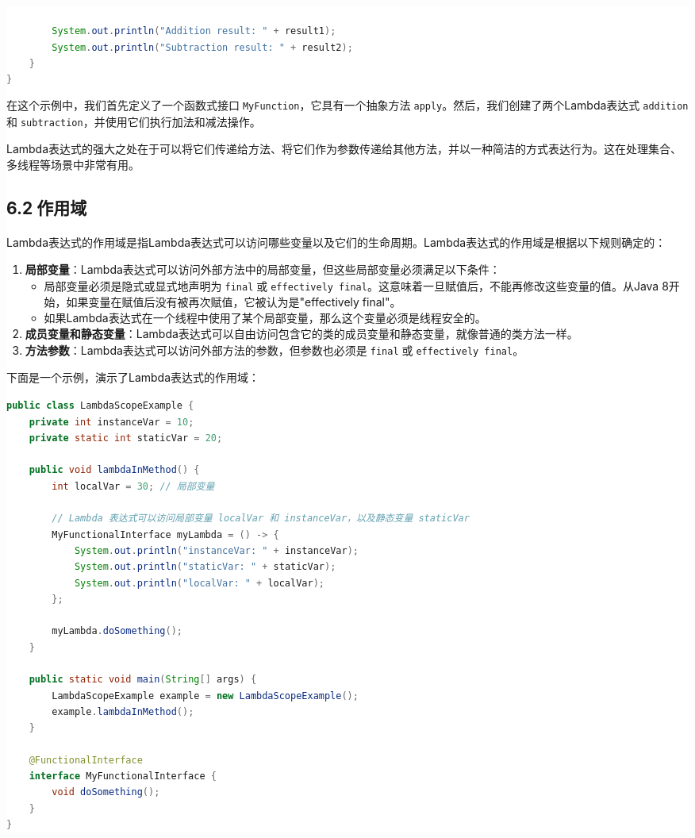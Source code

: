 ```java

        System.out.println("Addition result: " + result1);
        System.out.println("Subtraction result: " + result2);
    }
}
```

在这个示例中，我们首先定义了一个函数式接口 `MyFunction`，它具有一个抽象方法 `apply`。然后，我们创建了两个Lambda表达式 `addition` 和 `subtraction`，并使用它们执行加法和减法操作。

Lambda表达式的强大之处在于可以将它们传递给方法、将它们作为参数传递给其他方法，并以一种简洁的方式表达行为。这在处理集合、多线程等场景中非常有用。

## 6.2 作用域

Lambda表达式的作用域是指Lambda表达式可以访问哪些变量以及它们的生命周期。Lambda表达式的作用域是根据以下规则确定的：

1. **局部变量**：Lambda表达式可以访问外部方法中的局部变量，但这些局部变量必须满足以下条件：
   - 局部变量必须是隐式或显式地声明为 `final` 或 `effectively final`。这意味着一旦赋值后，不能再修改这些变量的值。从Java 8开始，如果变量在赋值后没有被再次赋值，它被认为是"effectively final"。
   - 如果Lambda表达式在一个线程中使用了某个局部变量，那么这个变量必须是线程安全的。
2. **成员变量和静态变量**：Lambda表达式可以自由访问包含它的类的成员变量和静态变量，就像普通的类方法一样。
3. **方法参数**：Lambda表达式可以访问外部方法的参数，但参数也必须是 `final` 或 `effectively final`。

下面是一个示例，演示了Lambda表达式的作用域：

```java
public class LambdaScopeExample {
    private int instanceVar = 10;
    private static int staticVar = 20;

    public void lambdaInMethod() {
        int localVar = 30; // 局部变量

        // Lambda 表达式可以访问局部变量 localVar 和 instanceVar，以及静态变量 staticVar
        MyFunctionalInterface myLambda = () -> {
            System.out.println("instanceVar: " + instanceVar);
            System.out.println("staticVar: " + staticVar);
            System.out.println("localVar: " + localVar);
        };

        myLambda.doSomething();
    }

    public static void main(String[] args) {
        LambdaScopeExample example = new LambdaScopeExample();
        example.lambdaInMethod();
    }

    @FunctionalInterface
    interface MyFunctionalInterface {
        void doSomething();
    }
}
```
